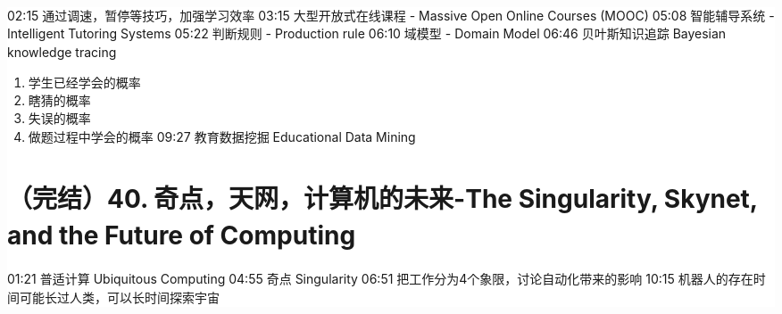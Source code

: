 02:15 通过调速，暂停等技巧，加强学习效率
03:15 大型开放式在线课程 - Massive Open Online Courses (MOOC)
05:08 智能辅导系统 - Intelligent Tutoring Systems
05:22 判断规则 - Production rule
06:10 域模型 - Domain Model
06:46 贝叶斯知识追踪 Bayesian knowledge tracing

1. 学生已经学会的概率
2. 瞎猜的概率
3. 失误的概率
4. 做题过程中学会的概率
   09:27 教育数据挖掘 Educational Data Mining

# （完结）40. 奇点，天网，计算机的未来-The Singularity, Skynet, and the Future of Computing

01:21 普适计算 Ubiquitous Computing
04:55 奇点 Singularity
06:51 把工作分为4个象限，讨论自动化带来的影响
10:15 机器人的存在时间可能长过人类，可以长时间探索宇宙

